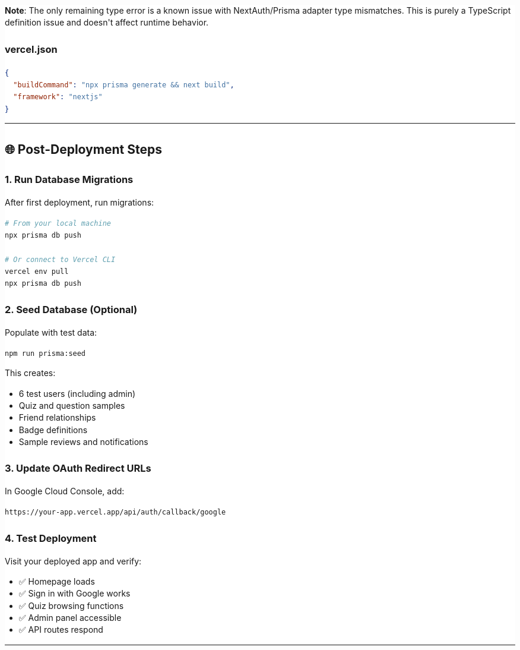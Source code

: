 **Note**: The only remaining type error is a known issue with NextAuth/Prisma adapter type mismatches. This is purely a TypeScript definition issue and doesn't affect runtime behavior.

### vercel.json

```json
{
  "buildCommand": "npx prisma generate && next build",
  "framework": "nextjs"
}
```

---

## 🌐 Post-Deployment Steps

### 1. Run Database Migrations

After first deployment, run migrations:

```bash
# From your local machine
npx prisma db push

# Or connect to Vercel CLI
vercel env pull
npx prisma db push
```

### 2. Seed Database (Optional)

Populate with test data:

```bash
npm run prisma:seed
```

This creates:
- 6 test users (including admin)
- Quiz and question samples
- Friend relationships
- Badge definitions
- Sample reviews and notifications

### 3. Update OAuth Redirect URLs

In Google Cloud Console, add:
```
https://your-app.vercel.app/api/auth/callback/google
```

### 4. Test Deployment

Visit your deployed app and verify:
- ✅ Homepage loads
- ✅ Sign in with Google works
- ✅ Quiz browsing functions
- ✅ Admin panel accessible
- ✅ API routes respond

---